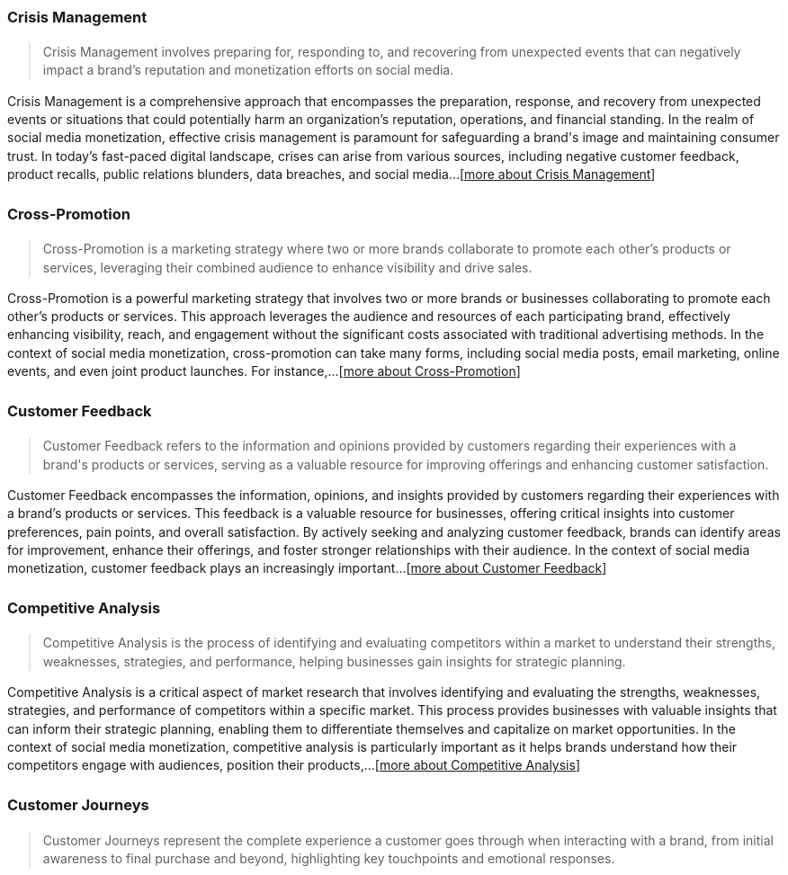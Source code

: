 ### Crisis Management
> Crisis Management involves preparing for, responding to, and recovering from unexpected events that can negatively impact a brand’s reputation and monetization efforts on social media.

Crisis Management is a comprehensive approach that encompasses the preparation, response, and recovery from unexpected events or situations that could potentially harm an organization’s reputation, operations, and financial standing. In the realm of social media monetization, effective crisis management is paramount for safeguarding a brand's image and maintaining consumer trust. In today’s fast-paced digital landscape, crises can arise from various sources, including negative customer feedback, product recalls, public relations blunders, data breaches, and social media...[[more about Crisis Management](https://social-media-monetization-glossary.0x4c.quest/term/crisis-management)]

### Cross-Promotion
> Cross-Promotion is a marketing strategy where two or more brands collaborate to promote each other’s products or services, leveraging their combined audience to enhance visibility and drive sales.

Cross-Promotion is a powerful marketing strategy that involves two or more brands or businesses collaborating to promote each other’s products or services. This approach leverages the audience and resources of each participating brand, effectively enhancing visibility, reach, and engagement without the significant costs associated with traditional advertising methods. In the context of social media monetization, cross-promotion can take many forms, including social media posts, email marketing, online events, and even joint product launches. For instance,...[[more about Cross-Promotion](https://social-media-monetization-glossary.0x4c.quest/term/cross-promotion)]

### Customer Feedback
> Customer Feedback refers to the information and opinions provided by customers regarding their experiences with a brand's products or services, serving as a valuable resource for improving offerings and enhancing customer satisfaction.

Customer Feedback encompasses the information, opinions, and insights provided by customers regarding their experiences with a brand’s products or services. This feedback is a valuable resource for businesses, offering critical insights into customer preferences, pain points, and overall satisfaction. By actively seeking and analyzing customer feedback, brands can identify areas for improvement, enhance their offerings, and foster stronger relationships with their audience. In the context of social media monetization, customer feedback plays an increasingly important...[[more about Customer Feedback](https://social-media-monetization-glossary.0x4c.quest/term/customer-feedback)]

### Competitive Analysis
> Competitive Analysis is the process of identifying and evaluating competitors within a market to understand their strengths, weaknesses, strategies, and performance, helping businesses gain insights for strategic planning.

Competitive Analysis is a critical aspect of market research that involves identifying and evaluating the strengths, weaknesses, strategies, and performance of competitors within a specific market. This process provides businesses with valuable insights that can inform their strategic planning, enabling them to differentiate themselves and capitalize on market opportunities. In the context of social media monetization, competitive analysis is particularly important as it helps brands understand how their competitors engage with audiences, position their products,...[[more about Competitive Analysis](https://social-media-monetization-glossary.0x4c.quest/term/competitive-analysis)]

### Customer Journeys
> Customer Journeys represent the complete experience a customer goes through when interacting with a brand, from initial awareness to final purchase and beyond, highlighting key touchpoints and emotional responses.
